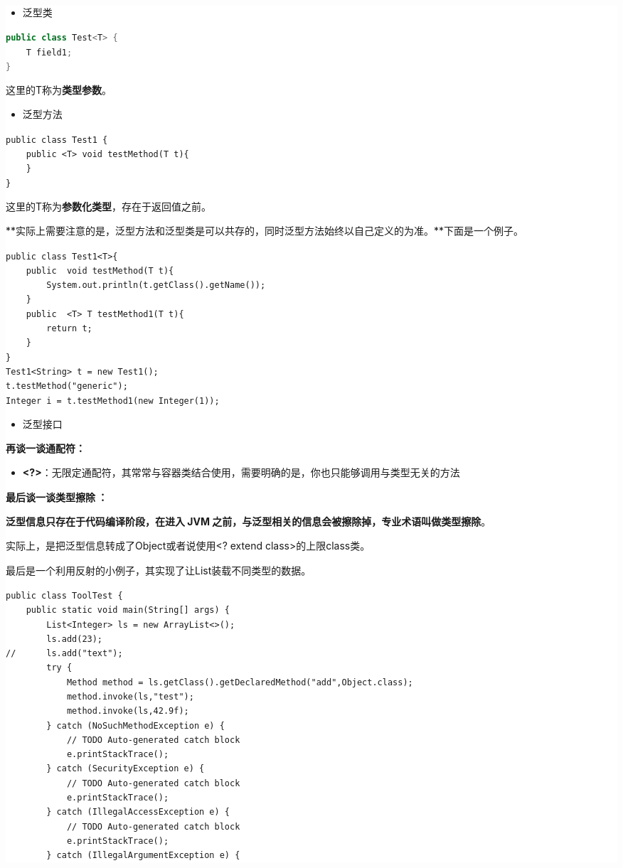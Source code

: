- 泛型类

```java
public class Test<T> {
	T field1;
}

```

这里的T称为**类型参数**。

- 泛型方法

```
public class Test1 {
	public <T> void testMethod(T t){
	}
}
```

这里的T称为**参数化类型**，存在于返回值之前。

**实际上需要注意的是，泛型方法和泛型类是可以共存的，同时泛型方法始终以自己定义的为准。**下面是一个例子。

```
public class Test1<T>{
	public  void testMethod(T t){
		System.out.println(t.getClass().getName());
	}
	public  <T> T testMethod1(T t){
		return t;
	}
}
Test1<String> t = new Test1();
t.testMethod("generic");
Integer i = t.testMethod1(new Integer(1));
```

- 泛型接口

**再谈一谈通配符：**

- **<?>**：无限定通配符，其常常与容器类结合使用，需要明确的是，你也只能够调用与类型无关的方法

**最后谈一谈类型擦除 ：**

**泛型信息只存在于代码编译阶段，在进入 JVM 之前，与泛型相关的信息会被擦除掉，专业术语叫做类型擦除**。

实际上，是把泛型信息转成了Object或者说使用<? extend class>的上限class类。

最后是一个利用反射的小例子，其实现了让List装载不同类型的数据。

```
public class ToolTest {
	public static void main(String[] args) {
		List<Integer> ls = new ArrayList<>();
		ls.add(23);
//		ls.add("text");
		try {
			Method method = ls.getClass().getDeclaredMethod("add",Object.class);
			method.invoke(ls,"test");
			method.invoke(ls,42.9f);
		} catch (NoSuchMethodException e) {
			// TODO Auto-generated catch block
			e.printStackTrace();
		} catch (SecurityException e) {
			// TODO Auto-generated catch block
			e.printStackTrace();
		} catch (IllegalAccessException e) {
			// TODO Auto-generated catch block
			e.printStackTrace();
		} catch (IllegalArgumentException e) {
```